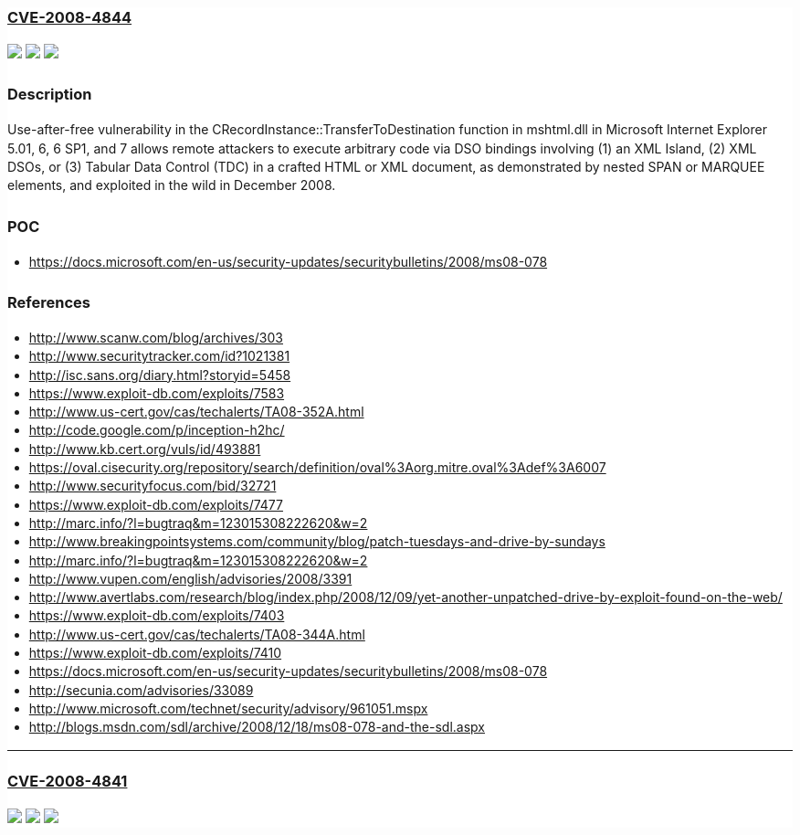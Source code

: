 ### [CVE-2008-4844](https://cve.mitre.org/cgi-bin/cvename.cgi?name=CVE-2008-4844)
![](https://img.shields.io/static/v1?label=Product&message=n%2Fa&color=blue)
![](https://img.shields.io/static/v1?label=Version&message=n%2Fa&color=blue)
![](https://img.shields.io/static/v1?label=Vulnerability&message=n%2Fa&color=brighgreen)

### Description

Use-after-free vulnerability in the CRecordInstance::TransferToDestination function in mshtml.dll in Microsoft Internet Explorer 5.01, 6, 6 SP1, and 7 allows remote attackers to execute arbitrary code via DSO bindings involving (1) an XML Island, (2) XML DSOs, or (3) Tabular Data Control (TDC) in a crafted HTML or XML document, as demonstrated by nested SPAN or MARQUEE elements, and exploited in the wild in December 2008.

### POC

- https://docs.microsoft.com/en-us/security-updates/securitybulletins/2008/ms08-078

### References

- http://www.scanw.com/blog/archives/303
- http://www.securitytracker.com/id?1021381
- http://isc.sans.org/diary.html?storyid=5458
- https://www.exploit-db.com/exploits/7583
- http://www.us-cert.gov/cas/techalerts/TA08-352A.html
- http://code.google.com/p/inception-h2hc/
- http://www.kb.cert.org/vuls/id/493881
- https://oval.cisecurity.org/repository/search/definition/oval%3Aorg.mitre.oval%3Adef%3A6007
- http://www.securityfocus.com/bid/32721
- https://www.exploit-db.com/exploits/7477
- http://marc.info/?l=bugtraq&m=123015308222620&w=2
- http://www.breakingpointsystems.com/community/blog/patch-tuesdays-and-drive-by-sundays
- http://marc.info/?l=bugtraq&m=123015308222620&w=2
- http://www.vupen.com/english/advisories/2008/3391
- http://www.avertlabs.com/research/blog/index.php/2008/12/09/yet-another-unpatched-drive-by-exploit-found-on-the-web/
- https://www.exploit-db.com/exploits/7403
- http://www.us-cert.gov/cas/techalerts/TA08-344A.html
- https://www.exploit-db.com/exploits/7410
- https://docs.microsoft.com/en-us/security-updates/securitybulletins/2008/ms08-078
- http://secunia.com/advisories/33089
- http://www.microsoft.com/technet/security/advisory/961051.mspx
- http://blogs.msdn.com/sdl/archive/2008/12/18/ms08-078-and-the-sdl.aspx

---
### [CVE-2008-4841](https://cve.mitre.org/cgi-bin/cvename.cgi?name=CVE-2008-4841)
![](https://img.shields.io/static/v1?label=Product&message=n%2Fa&color=blue)
![](https://img.shields.io/static/v1?label=Version&message=n%2Fa&color=blue)
![](https://img.shields.io/static/v1?label=Vulnerability&message=n%2Fa&color=brighgreen)
